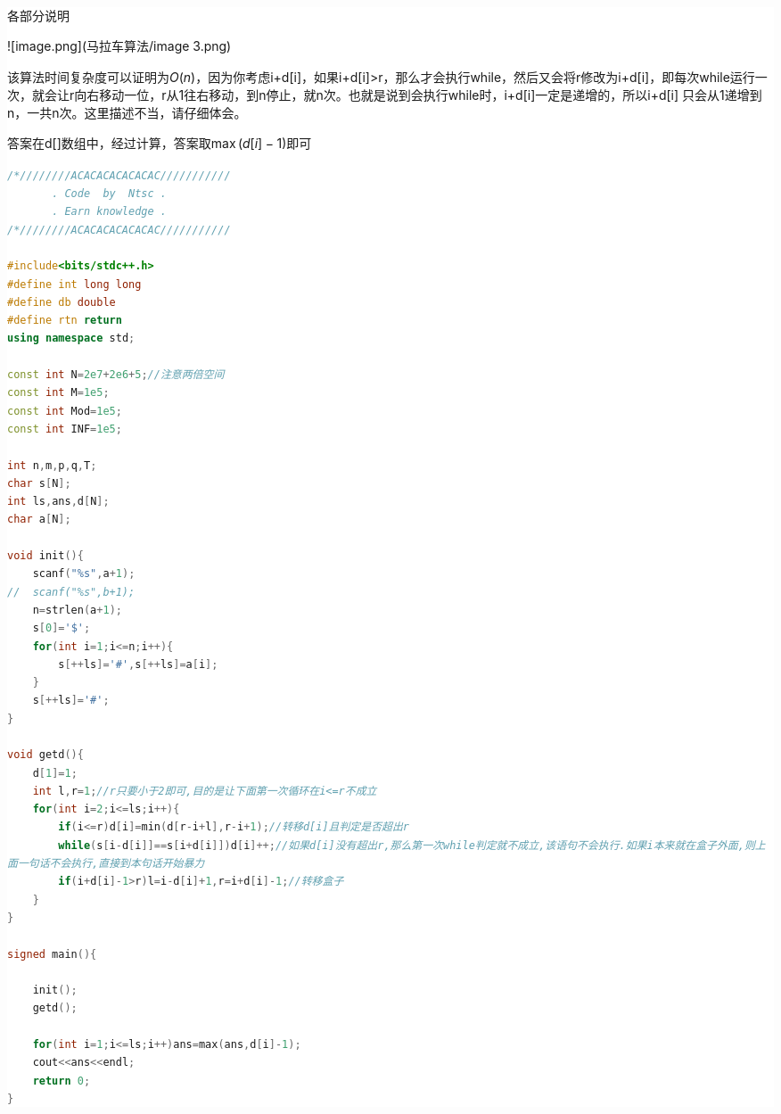 各部分说明

![image.png](马拉车算法/image 3.png)

该算法时间复杂度可以证明为$O(n)$，因为你考虑i+d[i]，如果i+d[i]>r，那么才会执行while，然后又会将r修改为i+d[i]，即每次while运行一次，就会让r向右移动一位，r从1往右移动，到n停止，就n次。也就是说到会执行while时，i+d[i]一定是递增的，所以i+d[i] 只会从1递增到n，一共n次。这里描述不当，请仔细体会。

答案在d[]数组中，经过计算，答案取$\max(d[i]-1)$即可

```C++
/*////////ACACACACACACAC///////////
       . Code  by  Ntsc .
       . Earn knowledge .
/*////////ACACACACACACAC///////////

#include<bits/stdc++.h>
#define int long long
#define db double
#define rtn return
using namespace std;

const int N=2e7+2e6+5;//注意两倍空间 
const int M=1e5;
const int Mod=1e5;
const int INF=1e5;

int n,m,p,q,T;
char s[N];
int ls,ans,d[N];
char a[N];

void init(){
	scanf("%s",a+1);
//	scanf("%s",b+1);
	n=strlen(a+1);
	s[0]='$';
	for(int i=1;i<=n;i++){
		s[++ls]='#',s[++ls]=a[i];
	}	
	s[++ls]='#';
}

void getd(){
	d[1]=1;
	int l,r=1;//r只要小于2即可,目的是让下面第一次循环在i<=r不成立
	for(int i=2;i<=ls;i++){
		if(i<=r)d[i]=min(d[r-i+l],r-i+1);//转移d[i]且判定是否超出r
		while(s[i-d[i]]==s[i+d[i]])d[i]++;//如果d[i]没有超出r,那么第一次while判定就不成立,该语句不会执行.如果i本来就在盒子外面,则上面一句话不会执行,直接到本句话开始暴力
		if(i+d[i]-1>r)l=i-d[i]+1,r=i+d[i]-1;//转移盒子
	}
}

signed main(){
	
	init();
	getd();
	
	for(int i=1;i<=ls;i++)ans=max(ans,d[i]-1); 
	cout<<ans<<endl;
	return 0;
}


```
